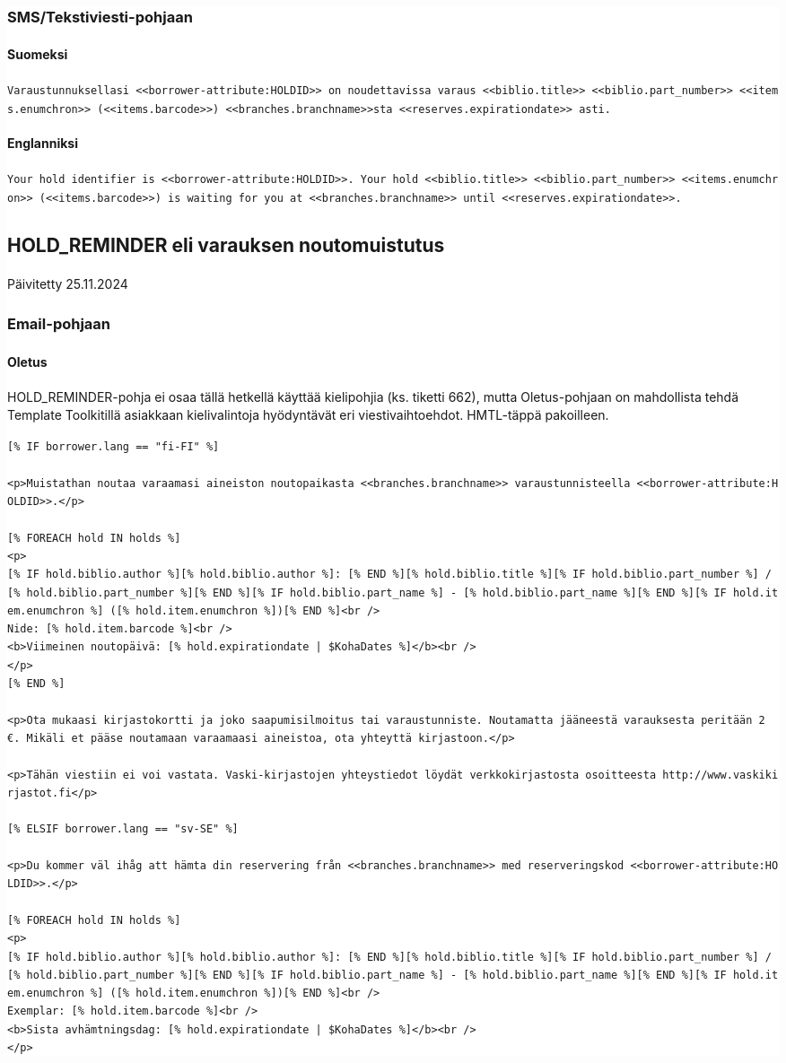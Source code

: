 ### SMS/Tekstiviesti-pohjaan

#### Suomeksi

```
Varaustunnuksellasi <<borrower-attribute:HOLDID>> on noudettavissa varaus <<biblio.title>> <<biblio.part_number>> <<items.enumchron>> (<<items.barcode>>) <<branches.branchname>>sta <<reserves.expirationdate>> asti.
```

#### Englanniksi

```
Your hold identifier is <<borrower-attribute:HOLDID>>. Your hold <<biblio.title>> <<biblio.part_number>> <<items.enumchron>> (<<items.barcode>>) is waiting for you at <<branches.branchname>> until <<reserves.expirationdate>>. 
```

## HOLD_REMINDER eli varauksen noutomuistutus

Päivitetty 25.11.2024

### Email-pohjaan

#### Oletus

HOLD_REMINDER-pohja ei osaa tällä hetkellä käyttää kielipohjia (ks. tiketti 662), mutta Oletus-pohjaan on mahdollista tehdä Template Toolkitillä asiakkaan kielivalintoja hyödyntävät eri viestivaihtoehdot. HMTL-täppä pakoilleen.

```
[% IF borrower.lang == "fi-FI" %]

<p>Muistathan noutaa varaamasi aineiston noutopaikasta <<branches.branchname>> varaustunnisteella <<borrower-attribute:HOLDID>>.</p>

[% FOREACH hold IN holds %]
<p>
[% IF hold.biblio.author %][% hold.biblio.author %]: [% END %][% hold.biblio.title %][% IF hold.biblio.part_number %] / [% hold.biblio.part_number %][% END %][% IF hold.biblio.part_name %] - [% hold.biblio.part_name %][% END %][% IF hold.item.enumchron %] ([% hold.item.enumchron %])[% END %]<br />
Nide: [% hold.item.barcode %]<br />
<b>Viimeinen noutopäivä: [% hold.expirationdate | $KohaDates %]</b><br />
</p>
[% END %]

<p>Ota mukaasi kirjastokortti ja joko saapumisilmoitus tai varaustunniste. Noutamatta jääneestä varauksesta peritään 2 €. Mikäli et pääse noutamaan varaamaasi aineistoa, ota yhteyttä kirjastoon.</p>

<p>Tähän viestiin ei voi vastata. Vaski-kirjastojen yhteystiedot löydät verkkokirjastosta osoitteesta http://www.vaskikirjastot.fi</p>

[% ELSIF borrower.lang == "sv-SE" %]

<p>Du kommer väl ihåg att hämta din reservering från <<branches.branchname>> med reserveringskod <<borrower-attribute:HOLDID>>.</p>

[% FOREACH hold IN holds %]
<p>
[% IF hold.biblio.author %][% hold.biblio.author %]: [% END %][% hold.biblio.title %][% IF hold.biblio.part_number %] / [% hold.biblio.part_number %][% END %][% IF hold.biblio.part_name %] - [% hold.biblio.part_name %][% END %][% IF hold.item.enumchron %] ([% hold.item.enumchron %])[% END %]<br />
Exemplar: [% hold.item.barcode %]<br />
<b>Sista avhämtningsdag: [% hold.expirationdate | $KohaDates %]</b><br />
</p>
```